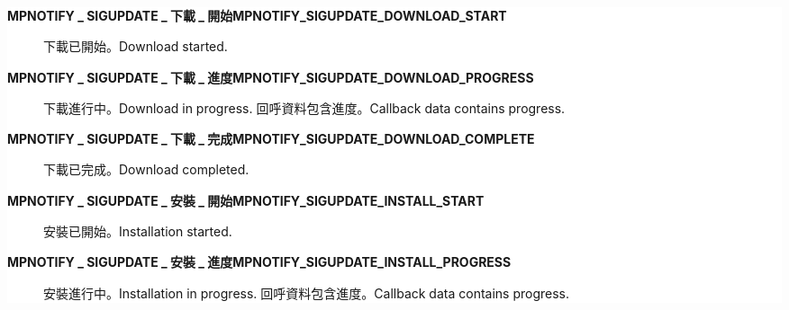 <span data-ttu-id="93758-217"><span id="MPNOTIFY_SIGUPDATE_DOWNLOAD_START"></span><span id="mpnotify_sigupdate_download_start"></span>**MPNOTIFY \_ SIGUPDATE \_ 下載 \_ 開始**</span><span class="sxs-lookup"><span data-stu-id="93758-217"><span id="MPNOTIFY_SIGUPDATE_DOWNLOAD_START"></span><span id="mpnotify_sigupdate_download_start"></span>**MPNOTIFY\_SIGUPDATE\_DOWNLOAD\_START**</span></span>
</dt> <dd>

<span data-ttu-id="93758-218">下載已開始。</span><span class="sxs-lookup"><span data-stu-id="93758-218">Download started.</span></span>

</dd> <dt>

<span data-ttu-id="93758-219"><span id="MPNOTIFY_SIGUPDATE_DOWNLOAD_PROGRESS"></span><span id="mpnotify_sigupdate_download_progress"></span>**MPNOTIFY \_ SIGUPDATE \_ 下載 \_ 進度**</span><span class="sxs-lookup"><span data-stu-id="93758-219"><span id="MPNOTIFY_SIGUPDATE_DOWNLOAD_PROGRESS"></span><span id="mpnotify_sigupdate_download_progress"></span>**MPNOTIFY\_SIGUPDATE\_DOWNLOAD\_PROGRESS**</span></span>
</dt> <dd>

<span data-ttu-id="93758-220">下載進行中。</span><span class="sxs-lookup"><span data-stu-id="93758-220">Download in progress.</span></span> <span data-ttu-id="93758-221">回呼資料包含進度。</span><span class="sxs-lookup"><span data-stu-id="93758-221">Callback data contains progress.</span></span>

</dd> <dt>

<span data-ttu-id="93758-222"><span id="MPNOTIFY_SIGUPDATE_DOWNLOAD_COMPLETE"></span><span id="mpnotify_sigupdate_download_complete"></span>**MPNOTIFY \_ SIGUPDATE \_ 下載 \_ 完成**</span><span class="sxs-lookup"><span data-stu-id="93758-222"><span id="MPNOTIFY_SIGUPDATE_DOWNLOAD_COMPLETE"></span><span id="mpnotify_sigupdate_download_complete"></span>**MPNOTIFY\_SIGUPDATE\_DOWNLOAD\_COMPLETE**</span></span>
</dt> <dd>

<span data-ttu-id="93758-223">下載已完成。</span><span class="sxs-lookup"><span data-stu-id="93758-223">Download completed.</span></span>

</dd> <dt>

<span data-ttu-id="93758-224"><span id="MPNOTIFY_SIGUPDATE_INSTALL_START"></span><span id="mpnotify_sigupdate_install_start"></span>**MPNOTIFY \_ SIGUPDATE \_ 安裝 \_ 開始**</span><span class="sxs-lookup"><span data-stu-id="93758-224"><span id="MPNOTIFY_SIGUPDATE_INSTALL_START"></span><span id="mpnotify_sigupdate_install_start"></span>**MPNOTIFY\_SIGUPDATE\_INSTALL\_START**</span></span>
</dt> <dd>

<span data-ttu-id="93758-225">安裝已開始。</span><span class="sxs-lookup"><span data-stu-id="93758-225">Installation started.</span></span>

</dd> <dt>

<span data-ttu-id="93758-226"><span id="MPNOTIFY_SIGUPDATE_INSTALL_PROGRESS"></span><span id="mpnotify_sigupdate_install_progress"></span>**MPNOTIFY \_ SIGUPDATE \_ 安裝 \_ 進度**</span><span class="sxs-lookup"><span data-stu-id="93758-226"><span id="MPNOTIFY_SIGUPDATE_INSTALL_PROGRESS"></span><span id="mpnotify_sigupdate_install_progress"></span>**MPNOTIFY\_SIGUPDATE\_INSTALL\_PROGRESS**</span></span>
</dt> <dd>

<span data-ttu-id="93758-227">安裝進行中。</span><span class="sxs-lookup"><span data-stu-id="93758-227">Installation in progress.</span></span> <span data-ttu-id="93758-228">回呼資料包含進度。</span><span class="sxs-lookup"><span data-stu-id="93758-228">Callback data contains progress.</span></span>
